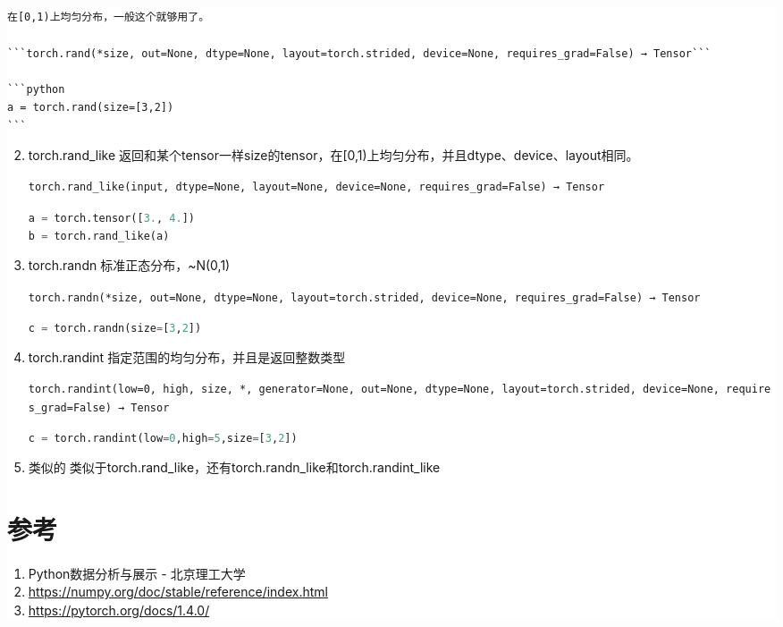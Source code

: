 	在[0,1)上均匀分布，一般这个就够用了。
    
	```torch.rand(*size, out=None, dtype=None, layout=torch.strided, device=None, requires_grad=False) → Tensor```

	```python
	a = torch.rand(size=[3,2])
	```
2. torch.rand_like
	返回和某个tensor一样size的tensor，在[0,1)上均匀分布，并且dtype、device、layout相同。

	```torch.rand_like(input, dtype=None, layout=None, device=None, requires_grad=False) → Tensor```
	```python
	a = torch.tensor([3., 4.])
	b = torch.rand_like(a)
	```
3. torch.randn
	标准正态分布，~N(0,1)

	```torch.randn(*size, out=None, dtype=None, layout=torch.strided, device=None, requires_grad=False) → Tensor```
	```python
	c = torch.randn(size=[3,2])
	```
4. torch.randint
    指定范围的均匀分布，并且是返回整数类型

    ``torch.randint(low=0, high, size, *, generator=None, out=None, dtype=None, layout=torch.strided, device=None, requires_grad=False) → Tensor``
	```python
	c = torch.randint(low=0,high=5,size=[3,2])
	```
5. 类似的
	类似于torch.rand_like，还有torch.randn_like和torch.randint_like
	
# 参考
1. Python数据分析与展示 - 北京理工大学
2. https://numpy.org/doc/stable/reference/index.html
3. https://pytorch.org/docs/1.4.0/

